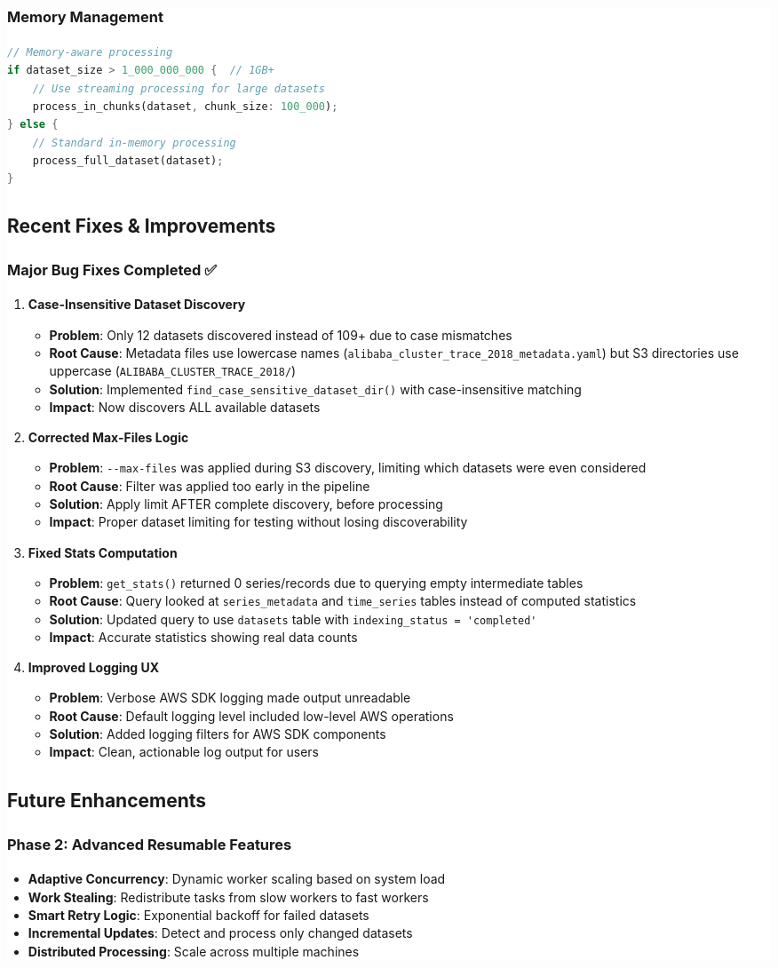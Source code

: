 ### Memory Management
```rust
// Memory-aware processing
if dataset_size > 1_000_000_000 {  // 1GB+
    // Use streaming processing for large datasets
    process_in_chunks(dataset, chunk_size: 100_000);
} else {
    // Standard in-memory processing
    process_full_dataset(dataset);
}
```

## Recent Fixes & Improvements

### Major Bug Fixes Completed ✅

1. **Case-Insensitive Dataset Discovery**
   - **Problem**: Only 12 datasets discovered instead of 109+ due to case mismatches
   - **Root Cause**: Metadata files use lowercase names (`alibaba_cluster_trace_2018_metadata.yaml`) but S3 directories use uppercase (`ALIBABA_CLUSTER_TRACE_2018/`)
   - **Solution**: Implemented `find_case_sensitive_dataset_dir()` with case-insensitive matching
   - **Impact**: Now discovers ALL available datasets

2. **Corrected Max-Files Logic**
   - **Problem**: `--max-files` was applied during S3 discovery, limiting which datasets were even considered
   - **Root Cause**: Filter was applied too early in the pipeline
   - **Solution**: Apply limit AFTER complete discovery, before processing
   - **Impact**: Proper dataset limiting for testing without losing discoverability

3. **Fixed Stats Computation**
   - **Problem**: `get_stats()` returned 0 series/records due to querying empty intermediate tables
   - **Root Cause**: Query looked at `series_metadata` and `time_series` tables instead of computed statistics
   - **Solution**: Updated query to use `datasets` table with `indexing_status = 'completed'`
   - **Impact**: Accurate statistics showing real data counts

4. **Improved Logging UX**
   - **Problem**: Verbose AWS SDK logging made output unreadable
   - **Root Cause**: Default logging level included low-level AWS operations
   - **Solution**: Added logging filters for AWS SDK components
   - **Impact**: Clean, actionable log output for users

## Future Enhancements

### Phase 2: Advanced Resumable Features  
- **Adaptive Concurrency**: Dynamic worker scaling based on system load
- **Work Stealing**: Redistribute tasks from slow workers to fast workers
- **Smart Retry Logic**: Exponential backoff for failed datasets
- **Incremental Updates**: Detect and process only changed datasets
- **Distributed Processing**: Scale across multiple machines
